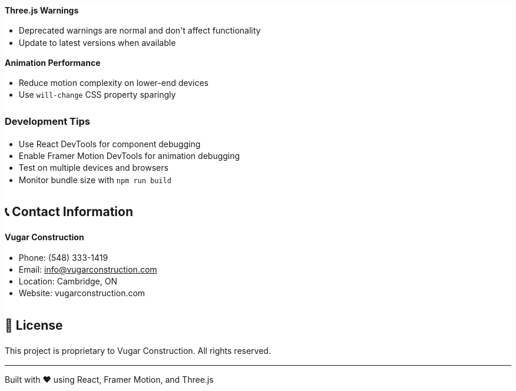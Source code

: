 **Three.js Warnings**
- Deprecated warnings are normal and don't affect functionality
- Update to latest versions when available

**Animation Performance**
- Reduce motion complexity on lower-end devices
- Use `will-change` CSS property sparingly

### Development Tips
- Use React DevTools for component debugging
- Enable Framer Motion DevTools for animation debugging
- Test on multiple devices and browsers
- Monitor bundle size with `npm run build`

## 📞 Contact Information

**Vugar Construction**
- Phone: (548) 333-1419
- Email: info@vugarconstruction.com
- Location: Cambridge, ON
- Website: vugarconstruction.com

## 📄 License

This project is proprietary to Vugar Construction. All rights reserved.

---

Built with ❤️ using React, Framer Motion, and Three.js 